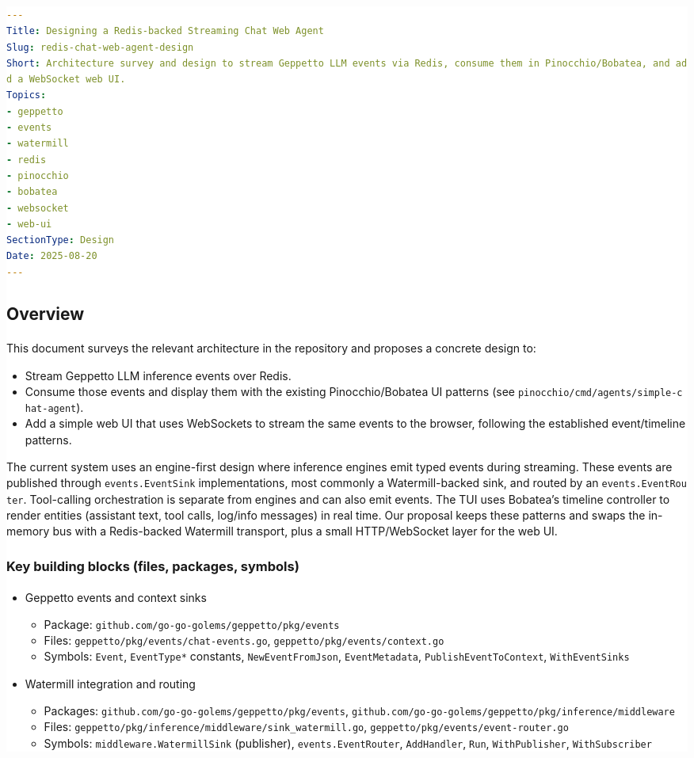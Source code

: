 ```yaml
---
Title: Designing a Redis-backed Streaming Chat Web Agent
Slug: redis-chat-web-agent-design
Short: Architecture survey and design to stream Geppetto LLM events via Redis, consume them in Pinocchio/Bobatea, and add a WebSocket web UI.
Topics:
- geppetto
- events
- watermill
- redis
- pinocchio
- bobatea
- websocket
- web-ui
SectionType: Design
Date: 2025-08-20
---
```


## Overview

This document surveys the relevant architecture in the repository and proposes a concrete design to:

- Stream Geppetto LLM inference events over Redis.
- Consume those events and display them with the existing Pinocchio/Bobatea UI patterns (see `pinocchio/cmd/agents/simple-chat-agent`).
- Add a simple web UI that uses WebSockets to stream the same events to the browser, following the established event/timeline patterns.

The current system uses an engine-first design where inference engines emit typed events during streaming. These events are published through `events.EventSink` implementations, most commonly a Watermill-backed sink, and routed by an `events.EventRouter`. Tool-calling orchestration is separate from engines and can also emit events. The TUI uses Bobatea’s timeline controller to render entities (assistant text, tool calls, log/info messages) in real time. Our proposal keeps these patterns and swaps the in-memory bus with a Redis-backed Watermill transport, plus a small HTTP/WebSocket layer for the web UI.

### Key building blocks (files, packages, symbols)

- Geppetto events and context sinks
  - Package: `github.com/go-go-golems/geppetto/pkg/events`
  - Files: `geppetto/pkg/events/chat-events.go`, `geppetto/pkg/events/context.go`
  - Symbols: `Event`, `EventType*` constants, `NewEventFromJson`, `EventMetadata`, `PublishEventToContext`, `WithEventSinks`
  
- Watermill integration and routing
  - Packages: `github.com/go-go-golems/geppetto/pkg/events`, `github.com/go-go-golems/geppetto/pkg/inference/middleware`
  - Files: `geppetto/pkg/inference/middleware/sink_watermill.go`, `geppetto/pkg/events/event-router.go`
  - Symbols: `middleware.WatermillSink` (publisher), `events.EventRouter`, `AddHandler`, `Run`, `WithPublisher`, `WithSubscriber`
